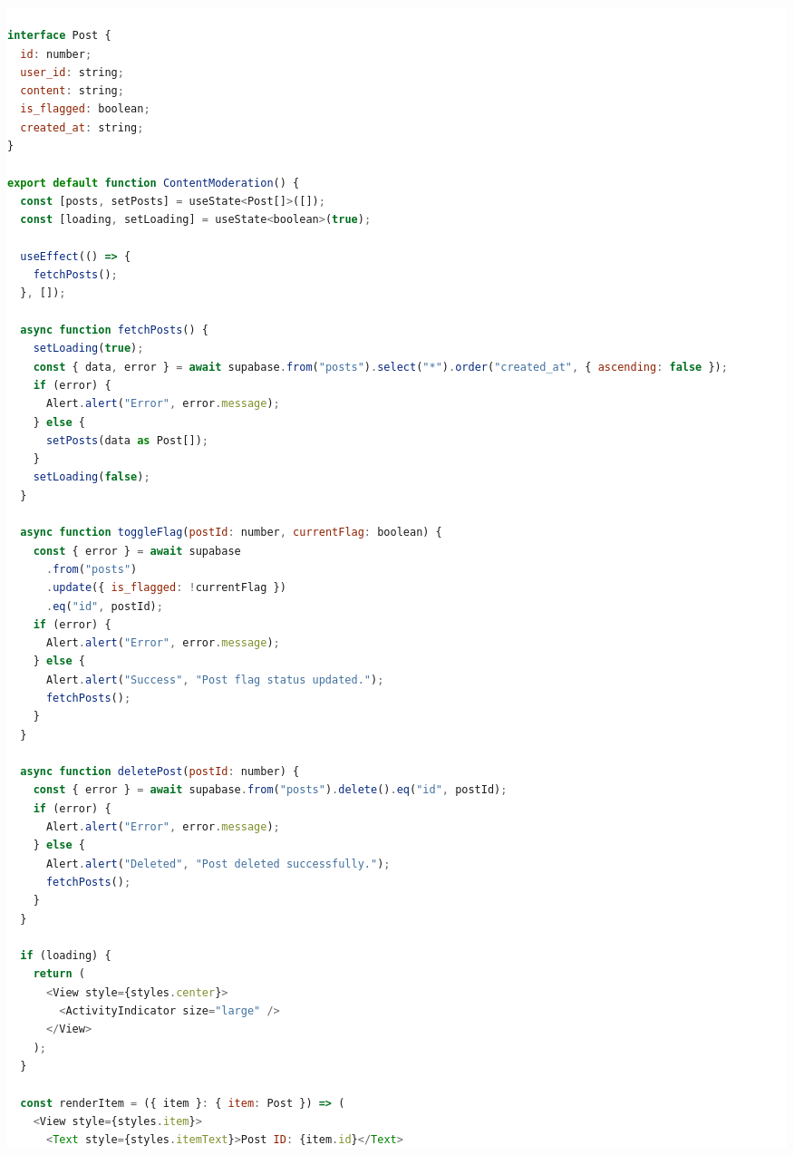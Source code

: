 ```js

interface Post {
  id: number;
  user_id: string;
  content: string;
  is_flagged: boolean;
  created_at: string;
}

export default function ContentModeration() {
  const [posts, setPosts] = useState<Post[]>([]);
  const [loading, setLoading] = useState<boolean>(true);

  useEffect(() => {
    fetchPosts();
  }, []);

  async function fetchPosts() {
    setLoading(true);
    const { data, error } = await supabase.from("posts").select("*").order("created_at", { ascending: false });
    if (error) {
      Alert.alert("Error", error.message);
    } else {
      setPosts(data as Post[]);
    }
    setLoading(false);
  }

  async function toggleFlag(postId: number, currentFlag: boolean) {
    const { error } = await supabase
      .from("posts")
      .update({ is_flagged: !currentFlag })
      .eq("id", postId);
    if (error) {
      Alert.alert("Error", error.message);
    } else {
      Alert.alert("Success", "Post flag status updated.");
      fetchPosts();
    }
  }

  async function deletePost(postId: number) {
    const { error } = await supabase.from("posts").delete().eq("id", postId);
    if (error) {
      Alert.alert("Error", error.message);
    } else {
      Alert.alert("Deleted", "Post deleted successfully.");
      fetchPosts();
    }
  }

  if (loading) {
    return (
      <View style={styles.center}>
        <ActivityIndicator size="large" />
      </View>
    );
  }

  const renderItem = ({ item }: { item: Post }) => (
    <View style={styles.item}>
      <Text style={styles.itemText}>Post ID: {item.id}</Text>
```